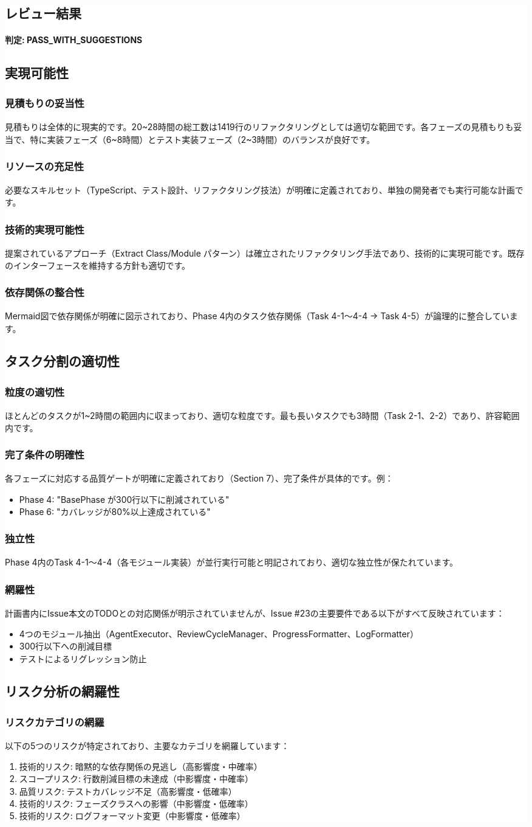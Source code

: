 ## レビュー結果

**判定: PASS_WITH_SUGGESTIONS**

## 実現可能性

### 見積もりの妥当性
見積もりは全体的に現実的です。20~28時間の総工数は1419行のリファクタリングとしては適切な範囲です。各フェーズの見積もりも妥当で、特に実装フェーズ（6~8時間）とテスト実装フェーズ（2~3時間）のバランスが良好です。

### リソースの充足性
必要なスキルセット（TypeScript、テスト設計、リファクタリング技法）が明確に定義されており、単独の開発者でも実行可能な計画です。

### 技術的実現可能性
提案されているアプローチ（Extract Class/Module パターン）は確立されたリファクタリング手法であり、技術的に実現可能です。既存のインターフェースを維持する方針も適切です。

### 依存関係の整合性
Mermaid図で依存関係が明確に図示されており、Phase 4内のタスク依存関係（Task 4-1～4-4 → Task 4-5）が論理的に整合しています。

## タスク分割の適切性

### 粒度の適切性
ほとんどのタスクが1~2時間の範囲内に収まっており、適切な粒度です。最も長いタスクでも3時間（Task 2-1、2-2）であり、許容範囲内です。

### 完了条件の明確性
各フェーズに対応する品質ゲートが明確に定義されており（Section 7）、完了条件が具体的です。例：
- Phase 4: "BasePhase が300行以下に削減されている"
- Phase 6: "カバレッジが80%以上達成されている"

### 独立性
Phase 4内のTask 4-1～4-4（各モジュール実装）が並行実行可能と明記されており、適切な独立性が保たれています。

### 網羅性
計画書内にIssue本文のTODOとの対応関係が明示されていませんが、Issue #23の主要要件である以下がすべて反映されています：
- 4つのモジュール抽出（AgentExecutor、ReviewCycleManager、ProgressFormatter、LogFormatter）
- 300行以下への削減目標
- テストによるリグレッション防止

## リスク分析の網羅性

### リスクカテゴリの網羅
以下の5つのリスクが特定されており、主要なカテゴリを網羅しています：
1. 技術的リスク: 暗黙的な依存関係の見逃し（高影響度・中確率）
2. スコープリスク: 行数削減目標の未達成（中影響度・中確率）
3. 品質リスク: テストカバレッジ不足（高影響度・低確率）
4. 技術的リスク: フェーズクラスへの影響（中影響度・低確率）
5. 技術的リスク: ログフォーマット変更（中影響度・低確率）
